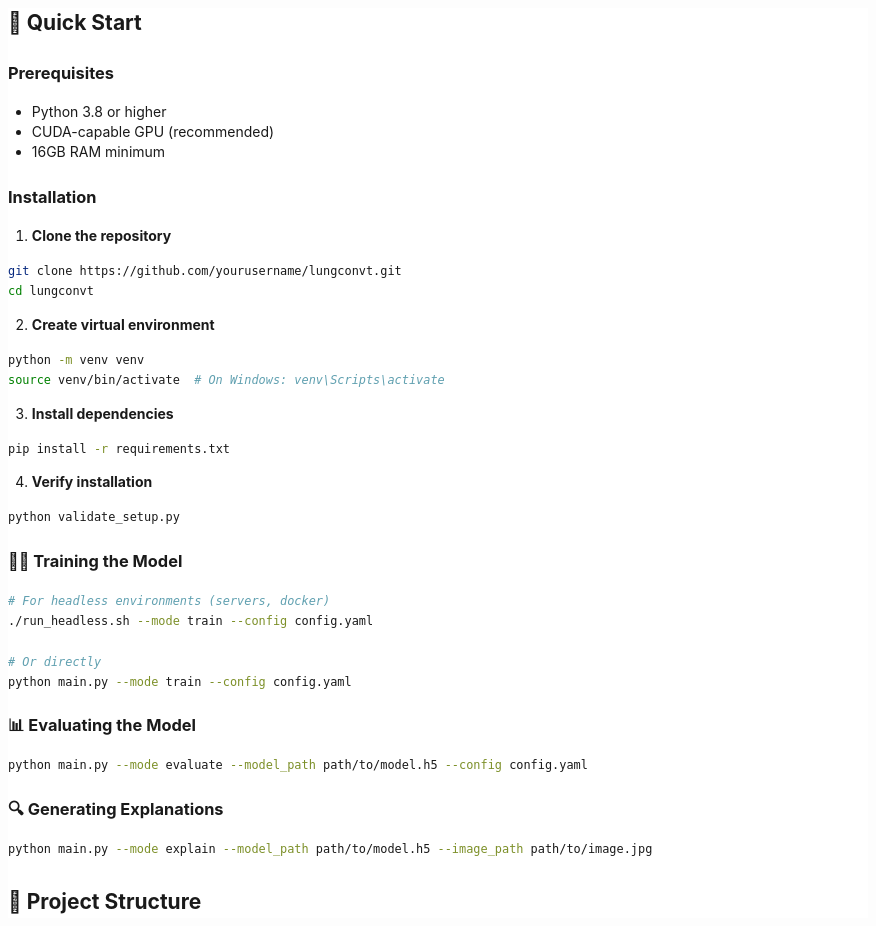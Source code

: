 ## 🚀 Quick Start

### Prerequisites

- Python 3.8 or higher
- CUDA-capable GPU (recommended)
- 16GB RAM minimum

### Installation

1. **Clone the repository**
```bash
git clone https://github.com/yourusername/lungconvt.git
cd lungconvt
```

2. **Create virtual environment**
```bash
python -m venv venv
source venv/bin/activate  # On Windows: venv\Scripts\activate
```

3. **Install dependencies**
```bash
pip install -r requirements.txt
```

4. **Verify installation**
```bash
python validate_setup.py
```

### 🏃‍♂️ Training the Model

```bash
# For headless environments (servers, docker)
./run_headless.sh --mode train --config config.yaml

# Or directly
python main.py --mode train --config config.yaml
```

### 📊 Evaluating the Model

```bash
python main.py --mode evaluate --model_path path/to/model.h5 --config config.yaml
```

### 🔍 Generating Explanations

```bash
python main.py --mode explain --model_path path/to/model.h5 --image_path path/to/image.jpg
```

## 📁 Project Structure
